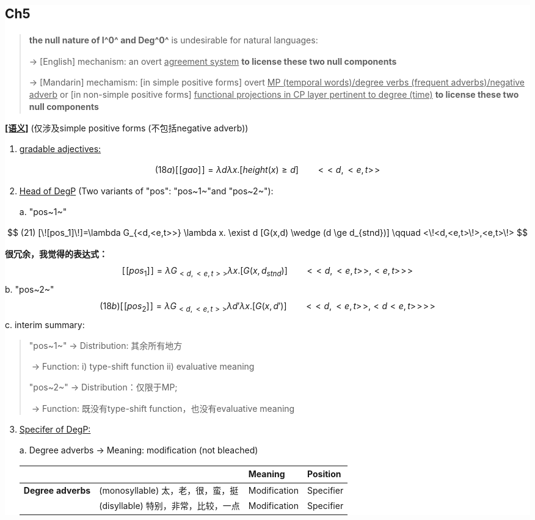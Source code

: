 

## Ch5

> **the null nature of I^0^ and Deg^0^** is undesirable for natural languages:
>
> -> [English] mechanism: an overt <u>agreement system</u> **to license these two null components**
>
> -> [Mandarin] mechamism: [in simple positive forms] overt <u>MP (temporal words)/degree verbs (frequent adverbs)/negative adverb</u> or [in non-simple positive forms] <u>functional projections in CP layer pertinent to degree (time)</u> **to license these two null components**

**<u>[语义]</u>** (仅涉及simple positive forms (不包括negative adverb))

1. <u>gradable adjectives:</u>

$$
(18a) [\![gao]\!]=\lambda d \lambda x.[height(x) \ge d] \qquad <\!<d, <e, t>\!>
$$

2. <u>Head of DegP</u> (Two variants of "pos": "pos~1~"and "pos~2~"):

   a. "pos~1~"

$$
(21) [\![pos_1]\!]=\lambda G_{<d,<e,t>>} \lambda x. \exist d [G(x,d) \wedge (d \ge d_{stnd})] \qquad <\!<d,<e,t>\!>,<e,t>\!>
$$

**很冗余，我觉得的表达式：**
$$
[\![pos_1]\!]=\lambda G_{<d,<e,t>>} \lambda x.[G(x,d_{stnd})] \qquad <\!<d,<e,t>\!>,<e,t>\!>\!>
$$
​	b. "pos~2~"
$$
(18b) [\![pos_2]\!] = \lambda G_{<d,<e,t>>} \lambda d' \lambda x.[G(x,d')] \qquad <\!<d,<e,t>\!>,<d<e,t>\!>\!>\!>
$$
​	c. interim summary:

> "pos~1~" -> Distribution: 其余所有地方
>
> ​			-> Function: i) type-shift function ii) evaluative meaning
>
> "pos~2~" -> Distribution：仅限于MP;
>
> ​			-> Function: 既没有type-shift function，也没有evaluative meaning
>

[^dstnd]: may refer to a **contextual standard degree** or **a specifc standard offered by the speaker

3. <u>Specifer of DegP:</u> 

   a. Degree adverbs -> Meaning: modification (not bleached)

   |                    |                                     | Meaning      | Position  |
   | :----------------- | ----------------------------------- | ------------ | --------- |
   | **Degree adverbs** | (monosyllable) 太，老，很，蛮，挺   | Modification | Specifier |
   |                    | (disyllable) 特别，非常，比较，一点 | Modification | Specifier |
